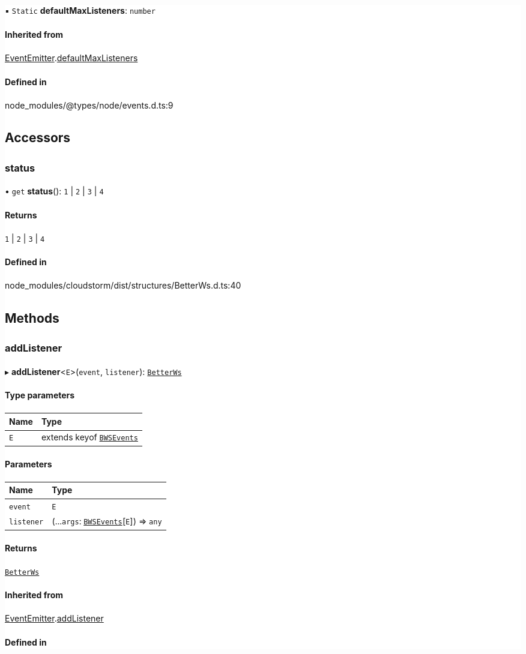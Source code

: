 ▪ `Static` **defaultMaxListeners**: `number`

#### Inherited from

[EventEmitter](internal_.EventEmitter.md).[defaultMaxListeners](internal_.EventEmitter.md#defaultmaxlisteners)

#### Defined in

node_modules/@types/node/events.d.ts:9

## Accessors

### status

• `get` **status**(): ``1`` \| ``2`` \| ``3`` \| ``4``

#### Returns

``1`` \| ``2`` \| ``3`` \| ``4``

#### Defined in

node_modules/cloudstorm/dist/structures/BetterWs.d.ts:40

## Methods

### addListener

▸ **addListener**<`E`\>(`event`, `listener`): [`BetterWs`](internal_.BetterWs.md)

#### Type parameters

| Name | Type |
| :------ | :------ |
| `E` | extends keyof [`BWSEvents`](../interfaces/internal_.BWSEvents.md) |

#### Parameters

| Name | Type |
| :------ | :------ |
| `event` | `E` |
| `listener` | (...`args`: [`BWSEvents`](../interfaces/internal_.BWSEvents.md)[`E`]) => `any` |

#### Returns

[`BetterWs`](internal_.BetterWs.md)

#### Inherited from

[EventEmitter](internal_.EventEmitter.md).[addListener](internal_.EventEmitter.md#addlistener)

#### Defined in
